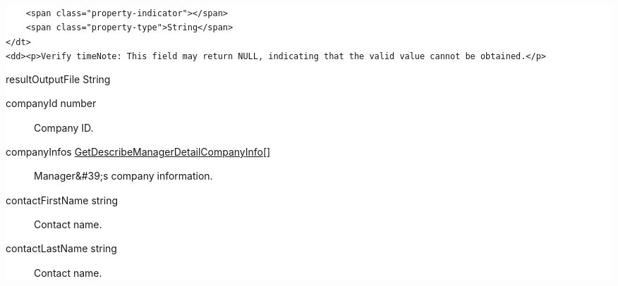         <span class="property-indicator"></span>
        <span class="property-type">String</span>
    </dt>
    <dd><p>Verify timeNote: This field may return NULL, indicating that the valid value cannot be obtained.</p>
</dd><dt class="property-"
            title="">
        <span id="resultoutputfile_java">
<a data-swiftype-name="resource-property" data-swiftype-type="text" href="#resultoutputfile_java" style="color: inherit; text-decoration: inherit;">result<wbr>Output<wbr>File</a>
</span>
        <span class="property-indicator"></span>
        <span class="property-type">String</span>
    </dt>
    <dd></dd></dl>
</pulumi-choosable>
</div>

<div>
<pulumi-choosable type="language" values="javascript,typescript">
<dl class="resources-properties"><dt class="property-"
            title="">
        <span id="companyid_nodejs">
<a data-swiftype-name="resource-property" data-swiftype-type="text" href="#companyid_nodejs" style="color: inherit; text-decoration: inherit;">company<wbr>Id</a>
</span>
        <span class="property-indicator"></span>
        <span class="property-type">number</span>
    </dt>
    <dd><p>Company ID.</p>
</dd><dt class="property-"
            title="">
        <span id="companyinfos_nodejs">
<a data-swiftype-name="resource-property" data-swiftype-type="text" href="#companyinfos_nodejs" style="color: inherit; text-decoration: inherit;">company<wbr>Infos</a>
</span>
        <span class="property-indicator"></span>
        <span class="property-type"><a href="#getdescribemanagerdetailcompanyinfo">Get<wbr>Describe<wbr>Manager<wbr>Detail<wbr>Company<wbr>Info[]</a></span>
    </dt>
    <dd><p>Manager&amp;#39;s company information.</p>
</dd><dt class="property-"
            title="">
        <span id="contactfirstname_nodejs">
<a data-swiftype-name="resource-property" data-swiftype-type="text" href="#contactfirstname_nodejs" style="color: inherit; text-decoration: inherit;">contact<wbr>First<wbr>Name</a>
</span>
        <span class="property-indicator"></span>
        <span class="property-type">string</span>
    </dt>
    <dd><p>Contact name.</p>
</dd><dt class="property-"
            title="">
        <span id="contactlastname_nodejs">
<a data-swiftype-name="resource-property" data-swiftype-type="text" href="#contactlastname_nodejs" style="color: inherit; text-decoration: inherit;">contact<wbr>Last<wbr>Name</a>
</span>
        <span class="property-indicator"></span>
        <span class="property-type">string</span>
    </dt>
    <dd><p>Contact name.</p>
</dd><dt class="property-"
            title="">
        <span id="contactmail_nodejs">